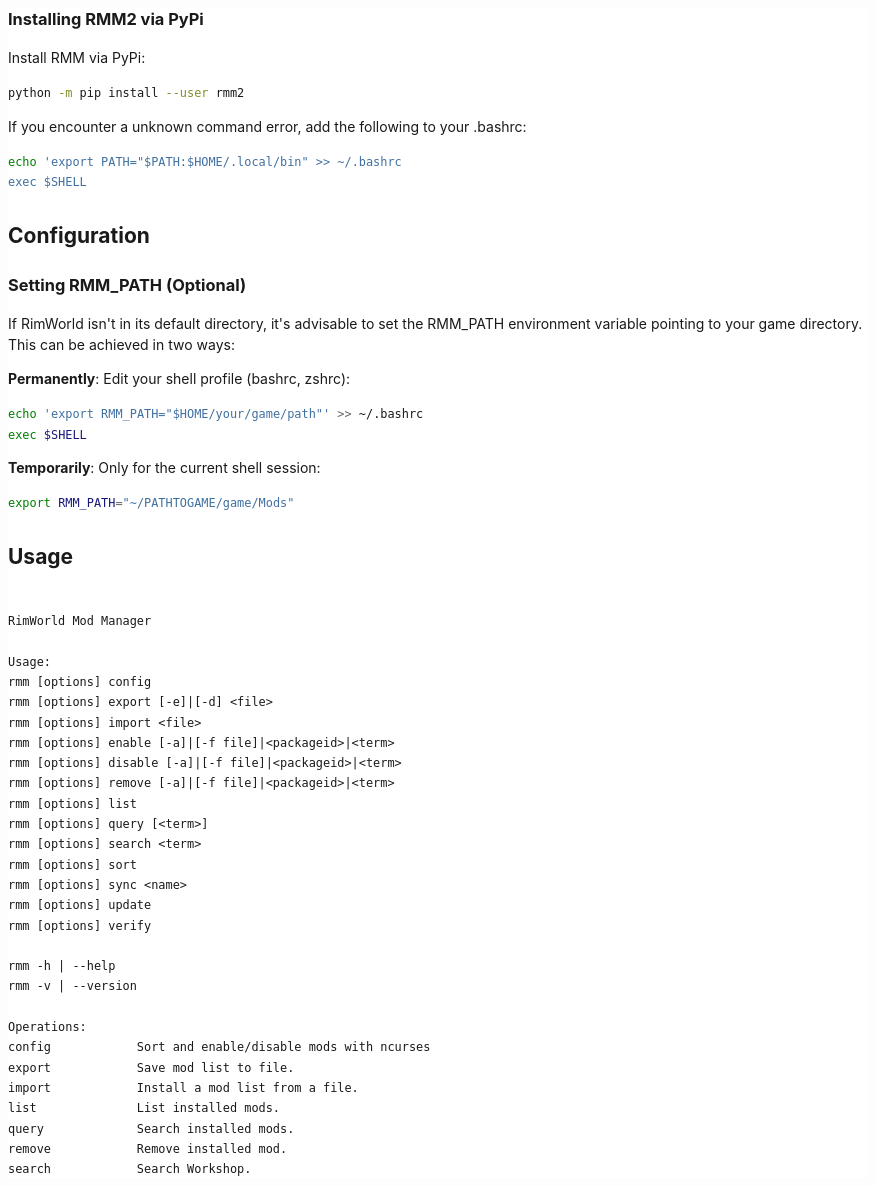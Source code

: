 ### Installing RMM2 via PyPi

Install RMM via PyPi:

``` sh
python -m pip install --user rmm2
```

If you encounter a unknown command error, add the following to your .bashrc:

```sh
echo 'export PATH="$PATH:$HOME/.local/bin" >> ~/.bashrc
exec $SHELL
```

## Configuration

### Setting RMM_PATH (Optional)

If RimWorld isn't in its default directory, it's advisable to set the RMM_PATH environment variable pointing to your
game directory. This can be achieved in two ways:

**Permanently**: Edit your shell profile (bashrc, zshrc):

```sh
echo 'export RMM_PATH="$HOME/your/game/path"' >> ~/.bashrc
exec $SHELL
```

**Temporarily**: Only for the current shell session:

```sh
export RMM_PATH="~/PATHTOGAME/game/Mods"
```

## Usage

```console

RimWorld Mod Manager

Usage:
rmm [options] config
rmm [options] export [-e]|[-d] <file>
rmm [options] import <file>
rmm [options] enable [-a]|[-f file]|<packageid>|<term>
rmm [options] disable [-a]|[-f file]|<packageid>|<term>
rmm [options] remove [-a]|[-f file]|<packageid>|<term>
rmm [options] list
rmm [options] query [<term>]
rmm [options] search <term>
rmm [options] sort
rmm [options] sync <name>
rmm [options] update
rmm [options] verify

rmm -h | --help
rmm -v | --version

Operations:
config            Sort and enable/disable mods with ncurses
export            Save mod list to file.
import            Install a mod list from a file.
list              List installed mods.
query             Search installed mods.
remove            Remove installed mod.
search            Search Workshop.
```

[//]: # ([![RMM]&#40;https://img.shields.io/endpoint?url=https://raw.githubusercontent.com/astral-sh/rmm-spoons/main/assets/badge/v2.json&#41;]&#40;https://github.com/spoons/rmm&#41;)
[//]: # ([![Actions status]&#40;https://github.com/spoons/rmm/workflows/CI/badge.svg&#41;]&#40;https://github.com/spoons/rmm/actions&#41;)